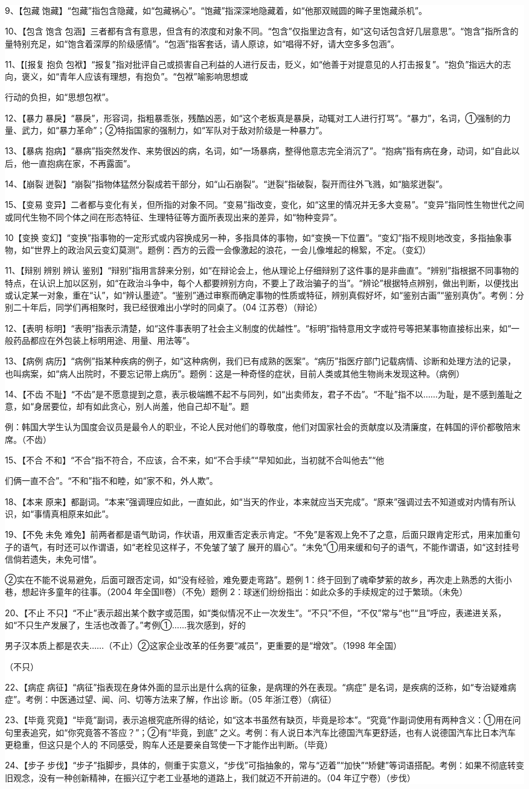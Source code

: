 9、【包藏 饱藏】“包藏”指包含隐藏，如“包藏祸心”。“饱藏”指深深地隐藏着，如“他那双贼圆的眸子里饱藏杀机”。

10、【包含 饱含 包涵】三者都有含有意思，但含有的浓度和对象不同。“包含”仅指里边含有，如“这句话包含好几层意思”。“饱含”指所含的量特别充足，如“饱含着深厚的阶级感情”。“包涵”指客套话，请人原谅，如“唱得不好，请大空多多包涵”。

11、【[报复 抱负 包袱】“报复”指对批评自己或损害自己利益的人进行反击，贬义，如“他善于对提意见的人打击报复”。“抱负”指远大的志向，褒义，如“青年人应该有理想，有抱负”。“包袱”喻影响思想或

行动的负担，如“思想包袱”。

12、【暴力 暴戾】“暴戾”，形容词，指粗暴乖张，残酷凶恶，如“这个老板真是暴戾，动辄对工人进行打骂”。“暴力”，名词，①强制的力量、武力，如“暴力革命”；②特指国家的强制力，如“军队对于敌对阶级是一种暴力”。

13、【暴病 抱病】“暴病”指突然发作、来势很凶的病，名词，如“一场暴病，整得他意志完全消沉了”。“抱病”指有病在身，动词，如“自此以后，他一直抱病在家，不再露面”。

14、【崩裂 迸裂】“崩裂”指物体猛然分裂成若干部分，如“山石崩裂”。“迸裂”指破裂，裂开而往外飞溅，如“脑浆迸裂”。

15、【变易 变异】二者都与变化有关，但所指的对象不同。“变易”指改变，变化，如“这里的情况并无多大变易”。“变异”指同性生物世代之间或同代生物不同个体之间在形态特征、生理特征等方面所表现出来的差异，如“物种变异”。

10【变换 变幻】“变换”指事物的一定形式或内容换成另一种，多指具体的事物，如“变换一下位置”。“变幻”指不规则地改变，多指抽象事物，如“世界上的政治风云变幻莫测”。题例：西方的云霞一会像激起的浪花，一会儿像堆起的棉絮，不定。（变幻）

11、【辩别 辨别 辨认 鉴别】“辩别”指用言辞来分别，如“在辩论会上，他从理论上仔细辩别了这件事的是非曲直”。“辨别”指根据不同事物的特点，在认识上加以区别，如“在政治斗争中，每个人都要辨别方向，不要上了政治骗子的当”。“辨论”根据特点辨别，做出判断，以便找出或认定某一对象，重在“认”，如“辨认墨迹”。“鉴别”通过审察而确定事物的性质或特征，辨别真假好坏，如“鉴别古画”“鉴别真伪”。考例：分别二十年后，同学们再相聚时，我已经很难出小学时的同桌了。（04 江苏卷）（辩论）

12、【表明 标明】“表明”指表示清楚，如“这件事表明了社会主义制度的优越性”。“标明”指特意用文字或符号等把某事物直接标出来，如“一般药品都应在外包装上标明用途、用量、用法等”。

13、【病例 病历】“病例”指某种疾病的例子，如“这种病例，我们已有成熟的医案”。“病历”指医疗部门记载病情、诊断和处理方法的记录，也叫病案，如“病人出院时，不要忘记带上病历”。题例：这是一种奇怪的症状，目前人类或其他生物尚未发现这种。（病例）

14、【不齿 不耻】“不齿”是不愿意提到之意，表示极端瞧不起不与同列，如“出卖师友，君子不齿”。“不耻”指不以……为耻，是不感到羞耻之意，如“身居要位，却有如此贪心，别人尚羞，他自己却不耻”。题

例：韩国大学生认为国度会议员是最令人的职业，不论人民对他们的尊敬度，他们对国家社会的贡献度以及清廉度，在韩国的评价都敬陪末席。（不齿）

15、【不合 不和】“不合”指不符合，不应该，合不来，如“不合手续”“早知如此，当初就不合叫他去”“他

们俩一直不合”。“不和”指不和睦，如“家不和，外人欺”。

18、【本来 原来】都副词。“本来”强调理应如此，一直如此，如“当天的作业，本来就应当天完成”。“原来”强调过去不知道或对内情有所认识，如“事情真相原来如此”。

19、【不免 未免 难免】前两者都是语气助词，作状语，用双重否定表示肯定。“不免”是客观上免不了之意，后面只跟肯定形式，用来加重句子的语气，有时还可以作谓语，如“老栓见这样子，不免皱了皱了   展开的眉心”。“未免”①用来缓和句子的语气，不能作谓语，如“这封挂号信倘若遗失，未免可惜”。

②实在不能不说易避免，后面可跟否定词，如“没有经验，难免要走弯路”。题例 1：终于回到了魂牵梦萦的故乡，再次走上熟悉的大街小巷，想起许多童年的往事。（2004 年全国Ⅱ卷）（不免）题例 2：球迷们纷纷指出：如此众多的手续规定的过于繁琐。（未免）

20、【不止 不只】“不止”表示超出某个数字或范围，如“类似情况不止一次发生”。“不只”不但，“不仅”常与“也”“且”呼应，表递进关系，如“不只生产发展了，生活也改善了。”考例①……我次感到，好的

男子汉本质上都是农夫……（不止）②这家企业改革的任务要“减员”，更重要的是“增效”。（1998 年全国）

（不只）

22、【病症 病征】“病征”指表现在身体外面的显示出是什么病的征象，是病理的外在表现。“病症” 是名词，是疾病的泛称，如“专治疑难病症”。考例：中医通过望、闻、问、切等方法来了解，作出诊   断。（05 年浙江卷）（病征）

23、【毕竟 究竟】“毕竟”副词，表示追根究底所得的结论，如“这本书虽然有缺页，毕竟是珍本”。“究竟”作副词使用有两种含义：①用在问句里表追究，如“你究竟答不答应？”；②有“毕竟，到底”   之义。考例：有人说日本汽车比德国汽车更舒适，也有人说德国汽车比日本汽车更稳重，但这只是个人的   不同感受，购车人还是要亲自驾使一下才能作出判断。（毕竟）

24、【步子 步伐】“步子”指脚步，具体的，侧重于实意义，“步伐”可指抽象的，常与“迈着”“加快”“矫健”等词语搭配。考例：如果不彻底转变旧观念，没有一种创新精神，在振兴辽宁老工业基地的道路上，我们就迈不开前进的。（04 年辽宁卷）（步伐）
